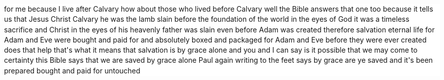 for me
because I live
after Calvary
how about those
who lived before
Calvary
well the Bible
answers that one too
because it tells us
that Jesus Christ
Calvary
he was the lamb
slain
before the foundation
of the world
in the eyes of God
it was a timeless
sacrifice
and Christ
in the eyes
of his heavenly father
was slain
even before Adam
was created
therefore
salvation
eternal life
for Adam
and Eve
were bought
and paid for
and absolutely
boxed and packaged
for Adam
and Eve
before they were
ever created
does that help
that's what it
means
that salvation
is by grace
alone
and you and I
can say
is it possible
that we may come
to certainty
this Bible
says that we
are saved
by grace
alone
Paul again
writing to the
feet
says by grace
are ye saved
and it's been
prepared
bought
and paid
for
untouched